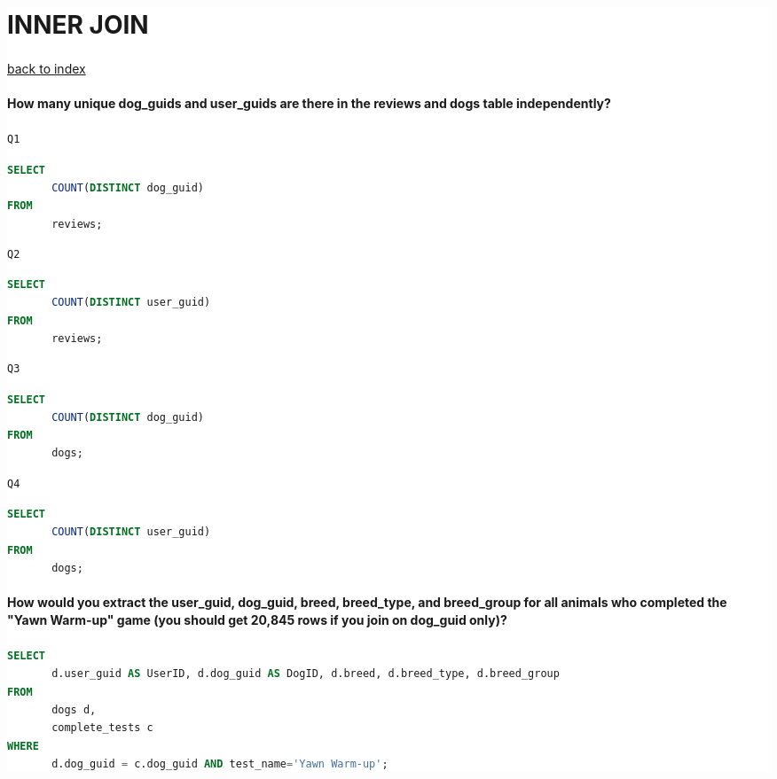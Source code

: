 
# INNER JOIN

[back to index](https://github.com/gpozzi/sql-projects/blob/main/managing-big-data-with-sql/dognition/sql_scripts.md#index)

#### How many unique dog_guids and user_guids are there in the reviews and dogs table independently?

`Q1`

```sql
SELECT
       COUNT(DISTINCT dog_guid) 
FROM
       reviews;
```

`Q2`
```sql
SELECT
       COUNT(DISTINCT user_guid) 
FROM
       reviews; 
```

`Q3`

```sql
SELECT
       COUNT(DISTINCT dog_guid) 
FROM
       dogs; 
```

`Q4`

```sql
SELECT
       COUNT(DISTINCT user_guid) 
FROM
       dogs; 
```

#### How would you extract the user_guid, dog_guid, breed, breed_type, and breed_group for all animals who completed the "Yawn Warm-up" game (you should get 20,845 rows if you join on dog_guid only)?

```sql
SELECT
       d.user_guid AS UserID, d.dog_guid AS DogID, d.breed, d.breed_type, d.breed_group 
FROM
       dogs d,
       complete_tests c 
WHERE
       d.dog_guid = c.dog_guid AND test_name='Yawn Warm-up';
```
